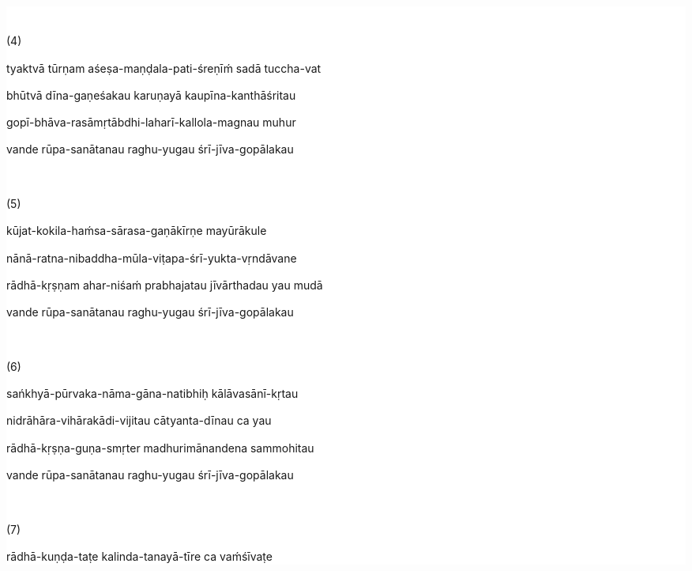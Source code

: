 
 


(4)


tyaktvā
tūrṇam
aśeṣa-maṇḍala-pati-śreṇīḿ
sadā tuccha-vat

bhūtvā dīna-gaṇeśakau karuṇayā
kaupīna-kanthāśritau

gopī-bhāva-rasāmṛtābdhi-laharī-kallola-magnau
muhur

vande rūpa-sanātanau raghu-yugau
śrī-jīva-gopālakau


 


(5)


kūjat-kokila-haḿsa-sārasa-gaṇākīrṇe
mayūrākule

nānā-ratna-nibaddha-mūla-viṭapa-śrī-yukta-vṛndāvane

rādhā-kṛṣṇam ahar-niśaḿ prabhajatau
jīvārthadau yau mudā

vande rūpa-sanātanau raghu-yugau
śrī-jīva-gopālakau


 


(6)


sańkhyā-pūrvaka-nāma-gāna-natibhiḥ
kālāvasānī-kṛtau

nidrāhāra-vihārakādi-vijitau cātyanta-dīnau ca
yau

rādhā-kṛṣṇa-guṇa-smṛter
madhurimānandena sammohitau

vande rūpa-sanātanau raghu-yugau
śrī-jīva-gopālakau


 


(7)


rādhā-kuṇḍa-taṭe
kalinda-tanayā-tīre ca vaḿśīvaṭe
